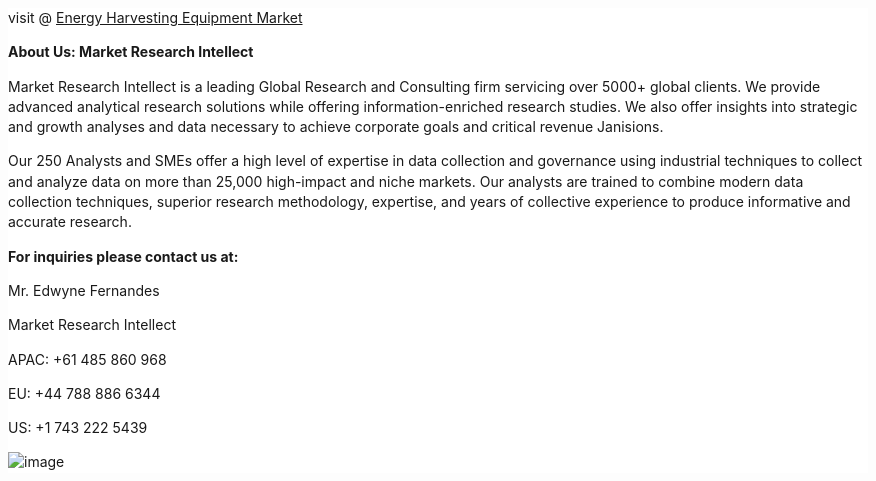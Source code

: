 visit&nbsp;@</strong>&nbsp;</span><span class="font-[700]"><a href="https://www.marketresearchintellect.com/product/global-energy-harvesting-equipment-market-size-and-forecast/?utm_source=Linkedin&utm_medium=848" target="_blank" data-tracking-control-name="article-ssr-frontend-pulse_little-text-block" data-tracking-will-navigate="" data-test-link="">Energy Harvesting Equipment Market</a></span></p><p><strong><span class="font-[700]">About Us: Market Research Intellect</span></strong></p><p><span class="">Market Research Intellect is a leading Global Research and Consulting firm servicing over 5000+ global clients. We provide advanced analytical research solutions while offering information-enriched research studies.&nbsp;</span>We also offer insights into strategic and growth analyses and data necessary to achieve corporate goals and critical revenue Janisions.</p><p><span class="">Our 250 Analysts and SMEs offer a high level of expertise in data collection and governance using industrial techniques to collect and analyze data on more than 25,000 high-impact and niche markets. Our analysts are trained to combine modern data collection techniques, superior research methodology, expertise, and years of collective experience to produce informative and accurate research.</span></p><p><strong>For inquiries please contact us at:</strong></p><p>Mr. Edwyne Fernandes</p><p>Market Research Intellect</p><p>APAC: +61 485 860 968</p><p>EU: +44 788 886 6344</p><p>US: +1 743 222 5439</p>
![image](https://github.com/user-attachments/assets/88c3f0e3-8beb-433a-816c-347774ec0aba)
